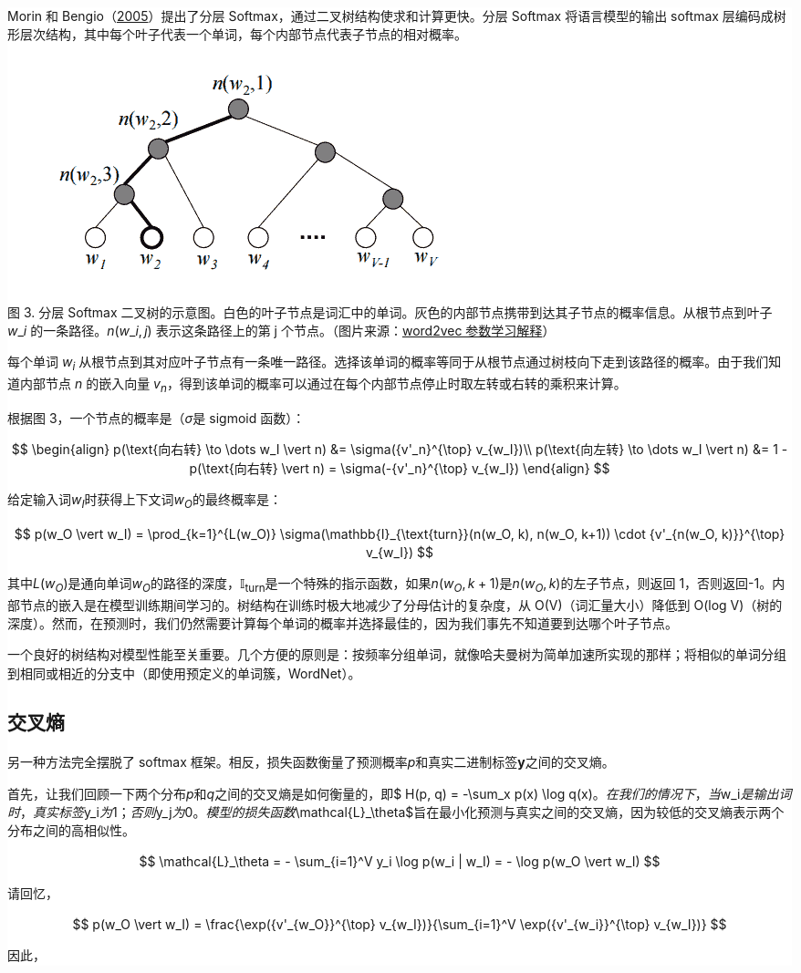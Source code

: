 Morin 和 Bengio（[2005](https://www.iro.umontreal.ca/~lisa/pointeurs/hierarchical-nnlm-aistats05.pdf)）提出了分层 Softmax，通过二叉树结构使求和计算更快。分层 Softmax 将语言模型的输出 softmax 层编码成树形层次结构，其中每个叶子代表一个单词，每个内部节点代表子节点的相对概率。

![](img/e738e537d3a5018f75cf104afc353a85.png)

图 3\. 分层 Softmax 二叉树的示意图。白色的叶子节点是词汇中的单词。灰色的内部节点携带到达其子节点的概率信息。从根节点到叶子 $w\_i$ 的一条路径。$n(w\_i, j)$ 表示这条路径上的第 j 个节点。（图片来源：[word2vec 参数学习解释](https://arxiv.org/pdf/1411.2738.pdf)）

每个单词 $w_i$ 从根节点到其对应叶子节点有一条唯一路径。选择该单词的概率等同于从根节点通过树枝向下走到该路径的概率。由于我们知道内部节点 $n$ 的嵌入向量 $v_n$，得到该单词的概率可以通过在每个内部节点停止时取左转或右转的乘积来计算。

根据图 3，一个节点的概率是（$\sigma$是 sigmoid 函数）：

$$ \begin{align} p(\text{向右转} \to \dots w_I \vert n) &= \sigma({v'_n}^{\top} v_{w_I})\\ p(\text{向左转} \to \dots w_I \vert n) &= 1 - p(\text{向右转} \vert n) = \sigma(-{v'_n}^{\top} v_{w_I}) \end{align} $$

给定输入词$w_I$时获得上下文词$w_O$的最终概率是：

$$ p(w_O \vert w_I) = \prod_{k=1}^{L(w_O)} \sigma(\mathbb{I}_{\text{turn}}(n(w_O, k), n(w_O, k+1)) \cdot {v'_{n(w_O, k)}}^{\top} v_{w_I}) $$

其中$L(w_O)$是通向单词$w_O$的路径的深度，$\mathbb{I}_{\text{turn}}$是一个特殊的指示函数，如果$n(w_O, k+1)$是$n(w_O, k)$的左子节点，则返回 1，否则返回-1。内部节点的嵌入是在模型训练期间学习的。树结构在训练时极大地减少了分母估计的复杂度，从 O(V)（词汇量大小）降低到 O(log V)（树的深度）。然而，在预测时，我们仍然需要计算每个单词的概率并选择最佳的，因为我们事先不知道要到达哪个叶子节点。

一个良好的树结构对模型性能至关重要。几个方便的原则是：按频率分组单词，就像哈夫曼树为简单加速所实现的那样；将相似的单词分组到相同或相近的分支中（即使用预定义的单词簇，WordNet）。

## 交叉熵

另一种方法完全摆脱了 softmax 框架。相反，损失函数衡量了预测概率$p$和真实二进制标签$\mathbf{y}$之间的交叉熵。

首先，让我们回顾一下两个分布$p$和$q$之间的交叉熵是如何衡量的，即$ H(p, q) = -\sum_x p(x) \log q(x)$。在我们的情况下，当$w_i$是输出词时，真实标签$y_i$为 1；否则$y_j$为 0。模型的损失函数$\mathcal{L}_\theta$旨在最小化预测与真实之间的交叉熵，因为较低的交叉熵表示两个分布之间的高相似性。

$$ \mathcal{L}_\theta = - \sum_{i=1}^V y_i \log p(w_i | w_I) = - \log p(w_O \vert w_I) $$

请回忆，

$$ p(w_O \vert w_I) = \frac{\exp({v'_{w_O}}^{\top} v_{w_I})}{\sum_{i=1}^V \exp({v'_{w_i}}^{\top} v_{w_I})} $$

因此，
